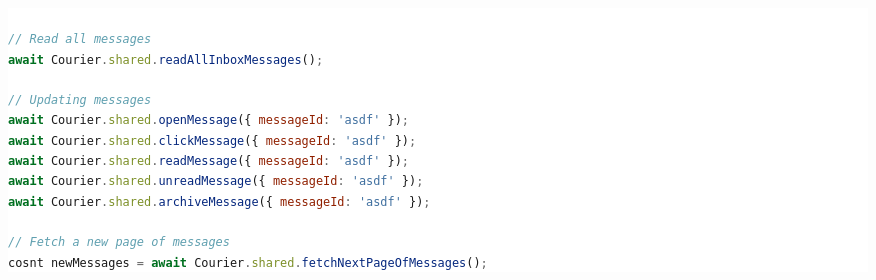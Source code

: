 ```javascript

// Read all messages
await Courier.shared.readAllInboxMessages();

// Updating messages
await Courier.shared.openMessage({ messageId: 'asdf' });
await Courier.shared.clickMessage({ messageId: 'asdf' });
await Courier.shared.readMessage({ messageId: 'asdf' });
await Courier.shared.unreadMessage({ messageId: 'asdf' });
await Courier.shared.archiveMessage({ messageId: 'asdf' });

// Fetch a new page of messages
cosnt newMessages = await Courier.shared.fetchNextPageOfMessages();
```
